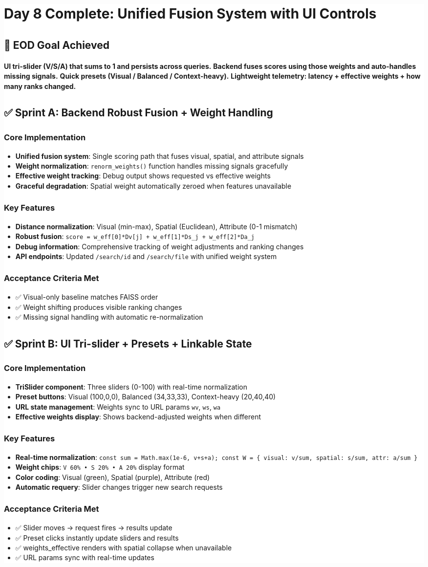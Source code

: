 # Day 8 Complete: Unified Fusion System with UI Controls

## 🎯 EOD Goal Achieved

**UI tri-slider (V/S/A) that sums to 1 and persists across queries.**
**Backend fuses scores using those weights and auto-handles missing signals.**
**Quick presets (Visual / Balanced / Context-heavy).**
**Lightweight telemetry: latency + effective weights + how many ranks changed.**

## ✅ Sprint A: Backend Robust Fusion + Weight Handling

### Core Implementation
- **Unified fusion system**: Single scoring path that fuses visual, spatial, and attribute signals
- **Weight normalization**: `renorm_weights()` function handles missing signals gracefully
- **Effective weight tracking**: Debug output shows requested vs effective weights
- **Graceful degradation**: Spatial weight automatically zeroed when features unavailable

### Key Features
- **Distance normalization**: Visual (min-max), Spatial (Euclidean), Attribute (0-1 mismatch)
- **Robust fusion**: `score = w_eff[0]*Dv[j] + w_eff[1]*Ds_j + w_eff[2]*Da_j`
- **Debug information**: Comprehensive tracking of weight adjustments and ranking changes
- **API endpoints**: Updated `/search/id` and `/search/file` with unified weight system

### Acceptance Criteria Met
- ✅ Visual-only baseline matches FAISS order
- ✅ Weight shifting produces visible ranking changes
- ✅ Missing signal handling with automatic re-normalization

## ✅ Sprint B: UI Tri-slider + Presets + Linkable State

### Core Implementation
- **TriSlider component**: Three sliders (0-100) with real-time normalization
- **Preset buttons**: Visual (100,0,0), Balanced (34,33,33), Context-heavy (20,40,40)
- **URL state management**: Weights sync to URL params `wv`, `ws`, `wa`
- **Effective weights display**: Shows backend-adjusted weights when different

### Key Features
- **Real-time normalization**: `const sum = Math.max(1e-6, v+s+a); const W = { visual: v/sum, spatial: s/sum, attr: a/sum }`
- **Weight chips**: `V 60% • S 20% • A 20%` display format
- **Color coding**: Visual (green), Spatial (purple), Attribute (red)
- **Automatic requery**: Slider changes trigger new search requests

### Acceptance Criteria Met
- ✅ Slider moves → request fires → results update
- ✅ Preset clicks instantly update sliders and results
- ✅ weights_effective renders with spatial collapse when unavailable
- ✅ URL params sync with real-time updates
